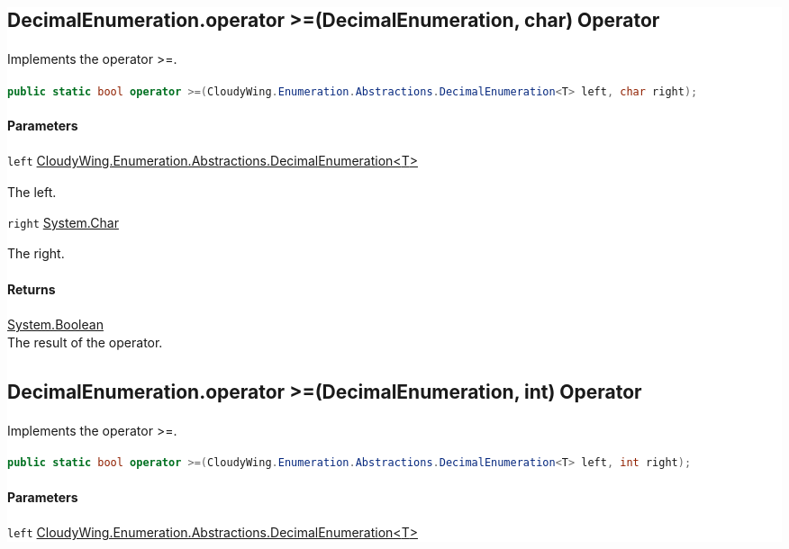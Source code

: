 <a name='CloudyWing.Enumeration.Abstractions.DecimalEnumeration_T_.op_GreaterThanOrEqual(CloudyWing.Enumeration.Abstractions.DecimalEnumeration_T_,char)'></a>

## DecimalEnumeration<T>.operator >=(DecimalEnumeration<T>, char) Operator

Implements the operator >=.

```csharp
public static bool operator >=(CloudyWing.Enumeration.Abstractions.DecimalEnumeration<T> left, char right);
```
#### Parameters

<a name='CloudyWing.Enumeration.Abstractions.DecimalEnumeration_T_.op_GreaterThanOrEqual(CloudyWing.Enumeration.Abstractions.DecimalEnumeration_T_,char).left'></a>

`left` [CloudyWing.Enumeration.Abstractions.DecimalEnumeration&lt;](CloudyWing.Enumeration.Abstractions.DecimalEnumeration_T_.md 'CloudyWing.Enumeration.Abstractions.DecimalEnumeration<T>')[T](CloudyWing.Enumeration.Abstractions.DecimalEnumeration_T_.md#CloudyWing.Enumeration.Abstractions.DecimalEnumeration_T_.T 'CloudyWing.Enumeration.Abstractions.DecimalEnumeration<T>.T')[&gt;](CloudyWing.Enumeration.Abstractions.DecimalEnumeration_T_.md 'CloudyWing.Enumeration.Abstractions.DecimalEnumeration<T>')

The left.

<a name='CloudyWing.Enumeration.Abstractions.DecimalEnumeration_T_.op_GreaterThanOrEqual(CloudyWing.Enumeration.Abstractions.DecimalEnumeration_T_,char).right'></a>

`right` [System.Char](https://docs.microsoft.com/en-us/dotnet/api/System.Char 'System.Char')

The right.

#### Returns
[System.Boolean](https://docs.microsoft.com/en-us/dotnet/api/System.Boolean 'System.Boolean')  
The result of the operator.

<a name='CloudyWing.Enumeration.Abstractions.DecimalEnumeration_T_.op_GreaterThanOrEqual(CloudyWing.Enumeration.Abstractions.DecimalEnumeration_T_,int)'></a>

## DecimalEnumeration<T>.operator >=(DecimalEnumeration<T>, int) Operator

Implements the operator >=.

```csharp
public static bool operator >=(CloudyWing.Enumeration.Abstractions.DecimalEnumeration<T> left, int right);
```
#### Parameters

<a name='CloudyWing.Enumeration.Abstractions.DecimalEnumeration_T_.op_GreaterThanOrEqual(CloudyWing.Enumeration.Abstractions.DecimalEnumeration_T_,int).left'></a>

`left` [CloudyWing.Enumeration.Abstractions.DecimalEnumeration&lt;](CloudyWing.Enumeration.Abstractions.DecimalEnumeration_T_.md 'CloudyWing.Enumeration.Abstractions.DecimalEnumeration<T>')[T](CloudyWing.Enumeration.Abstractions.DecimalEnumeration_T_.md#CloudyWing.Enumeration.Abstractions.DecimalEnumeration_T_.T 'CloudyWing.Enumeration.Abstractions.DecimalEnumeration<T>.T')[&gt;](CloudyWing.Enumeration.Abstractions.DecimalEnumeration_T_.md 'CloudyWing.Enumeration.Abstractions.DecimalEnumeration<T>')

